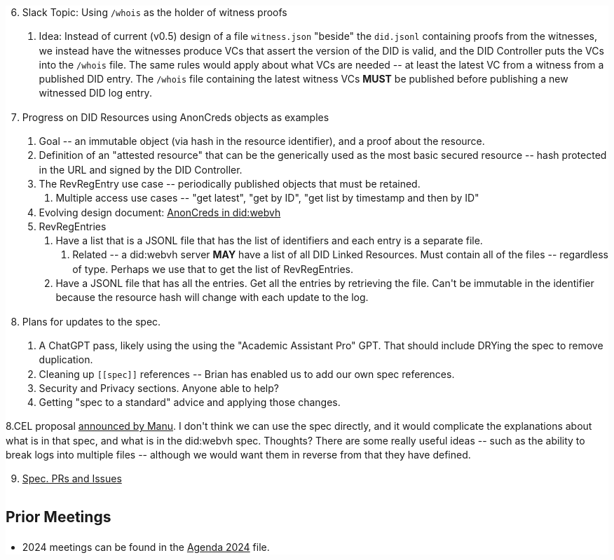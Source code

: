 6. Slack Topic: Using `/whois` as the holder of witness proofs
    1. Idea: Instead of current (v0.5) design of a file `witness.json` "beside" the `did.jsonl` containing proofs from the witnesses, we instead have the witnesses produce VCs that assert the version of the DID is valid, and the DID Controller puts the VCs into the `/whois` file. The same rules would apply about what VCs are needed -- at least the latest VC from a witness from a published DID entry. The `/whois` file containing the latest witness VCs **MUST** be published before publishing a new witnessed DID log entry.

6. Progress on DID Resources using AnonCreds objects as examples
    1. Goal -- an immutable object (via hash in the resource identifier), and a proof about the resource.
    2. Definition of an "attested resource" that can be the generically used as the most basic secured resource -- hash protected in the URL and signed by the DID Controller.
    3. The RevRegEntry use case -- periodically published objects that must be retained.
        1. Multiple access use cases -- "get latest", "get by ID", "get list by timestamp and then by ID"
    4. Evolving design document: [AnonCreds in did:webvh](https://hackmd.io/@SpWXgFH9Rbyoa0JW3agDcg/HJU-4azPJl)
    5. RevRegEntries
        1. Have a list that is a JSONL file that has the list of identifiers and each entry is a separate file.
            1. Related -- a did:webvh server **MAY** have a list of all DID Linked Resources. Must contain all of the files -- regardless of type. Perhaps we use that to get the list of RevRegEntries.
        2. Have a JSONL file that has all the entries. Get all the entries by retrieving the file. Can't be immutable in the identifier because the resource hash will change with each update to the log.

7. Plans for updates to the spec.
    1. A ChatGPT pass, likely using the using the "Academic Assistant Pro" GPT. That should include DRYing the spec to remove duplication.
    2. Cleaning up `[[spec]]` references -- Brian has enabled us to add our own spec references.
    3. Security and Privacy sections. Anyone able to help?
    4. Getting "spec to a standard" advice and applying those changes.

8.CEL proposal [announced by Manu](https://lists.w3.org/Archives/Public/public-credentials/2024Dec/0051.html).  I don't think we can use the spec directly, and it would complicate the explanations about what is in that spec, and what is in the did:webvh spec. Thoughts? There are some really useful ideas -- such as the ability to break logs into multiple files -- although we would want them in reverse from that they have defined.

9. [Spec. PRs and Issues](https://github.com/decentralized-identity/trustdidweb/issues)

## Prior Meetings

- 2024 meetings can be found in the [Agenda 2024] file.

[Agenda 2024]: https://github.com/decentralized-identity/didwebvh/tree/main/agenda-2024.md


[join DIF]: https://identity.foundation/join
[sign the WG charter]: https://bit.ly/DIF-WG-select1
[Calendar entry]: https://calendar.google.com/event?action=TEMPLATE&tmeid=NG5jYWowbmZsdWNzM21tYjBsbDIzdG50ZzFfMjAyNDA5MTJUMTYwMDAwWiBkZWNlbnRyYWxpemVkLmlkZW50aXR5QG0&tmsrc=decentralized.identity%40gmail.com&scp=ALL
[Zoom Room]: https://us02web.zoom.us/j/83119969275?pwd=IZTuXgGLtdLPjPLuB6q8zHXazxHSsU.1
[DIF Code of Conduct]: https://github.com/decentralized-identity/org/blob/master/code-of-conduct.md
[ID WG participation tracking]: https://docs.google.com/spreadsheets/d/12hFa574v5PRrKfzIKMgDTjxuU6lvtBhrmLspfKkN4oE/edit#gid=0
[operations@identity.foundation]: mailto:operations@identity.foundation
[did:webvh Specification license]: https://github.com/decentralized-identity/didwebvh/blob/main/LICENSE.md
[Agenda]: https://github.com/decentralized-identity/trustdidweb/blob/main/agenda.md
[Specification]: https://identity.foundation/didwevbvh
[Spec Repo]: https://github.com/decentralized-identity/didwebvh
[did:webvh AnonCreds Method]: https://identity.foundation/didwebvh/anoncreds-method/
[Information Site]: https://didwebvh.info
[Python]: https://github.com/decentralized-identity/didwebvh-py
[TS]: https://github.com/decentralized-identity/didwebvh-ts
[Go]: https://pkg.go.dev/github.com/nuts-foundation/trustdidweb-go
[Server-Py]: https://github.com/decentralized-identity/didwebvh-server-py
[Watcher-Py]: https://github.com/decentralized-identity/didwebvh-watcher-py
[Rust]: https://github.com/decentralized-identity/didwebvh-rs
[Affinidi Rust]: https://github.com/affinidi/affinidi-tdk-rs/tree/main/crates/affinidi-did-resolver/affinidi-did-resolver-methods/did-webvh
[Test Suite]: https://github.com/decentralized-identity/didwebvh-test-suite
[Implementations]: https://github.com/decentralized-identity/didwebvh-implementations
[did:webvh ACA-Py Plugin]: https://github.com/openwallet-foundation/acapy-plugins/tree/main/webvh
[did:webvh Static]: https://github.com/OpSecId/webvh-static
[did:webvh Tutorial]: https://didwebvh.info/latest/demos/understanding_didwebvh/
[Agenda]: https://github.com/decentralized-identity/didwebvh/tree/main/agenda.md
